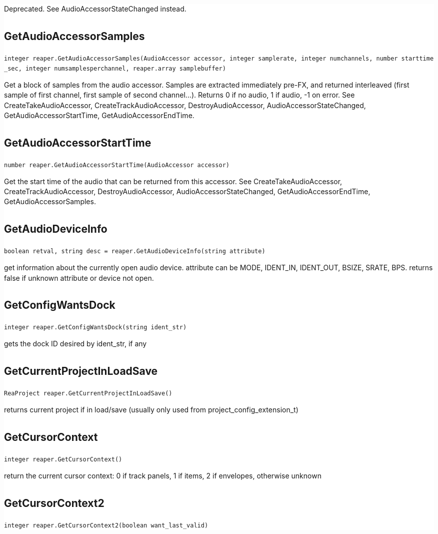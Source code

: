 Deprecated. See AudioAccessorStateChanged instead.
## GetAudioAccessorSamples
```
integer reaper.GetAudioAccessorSamples(AudioAccessor accessor, integer samplerate, integer numchannels, number starttime_sec, integer numsamplesperchannel, reaper.array samplebuffer)
```

Get a block of samples from the audio accessor. Samples are extracted immediately pre-FX, and returned interleaved (first sample of first channel, first sample of second channel...). Returns 0 if no audio, 1 if audio, -1 on error. See CreateTakeAudioAccessor, CreateTrackAudioAccessor, DestroyAudioAccessor, AudioAccessorStateChanged, GetAudioAccessorStartTime, GetAudioAccessorEndTime.
## GetAudioAccessorStartTime
```
number reaper.GetAudioAccessorStartTime(AudioAccessor accessor)
```

Get the start time of the audio that can be returned from this accessor. See CreateTakeAudioAccessor, CreateTrackAudioAccessor, DestroyAudioAccessor, AudioAccessorStateChanged, GetAudioAccessorEndTime, GetAudioAccessorSamples.
## GetAudioDeviceInfo
```
boolean retval, string desc = reaper.GetAudioDeviceInfo(string attribute)
```

get information about the currently open audio device. attribute can be MODE, IDENT_IN, IDENT_OUT, BSIZE, SRATE, BPS. returns false if unknown attribute or device not open.
## GetConfigWantsDock
```
integer reaper.GetConfigWantsDock(string ident_str)
```

gets the dock ID desired by ident_str, if any
## GetCurrentProjectInLoadSave
```
ReaProject reaper.GetCurrentProjectInLoadSave()
```

returns current project if in load/save (usually only used from project_config_extension_t)
## GetCursorContext
```
integer reaper.GetCursorContext()
```

return the current cursor context: 0 if track panels, 1 if items, 2 if envelopes, otherwise unknown
## GetCursorContext2
```
integer reaper.GetCursorContext2(boolean want_last_valid)
```
